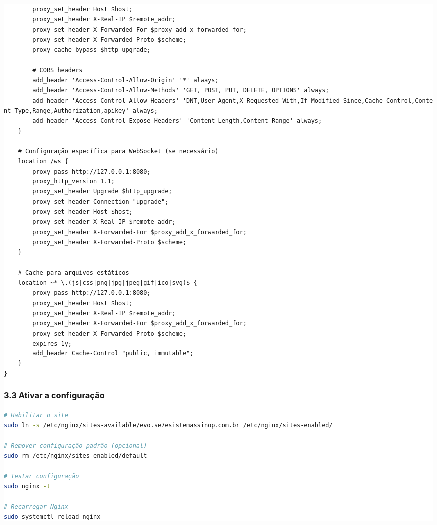 ```nginx
        proxy_set_header Host $host;
        proxy_set_header X-Real-IP $remote_addr;
        proxy_set_header X-Forwarded-For $proxy_add_x_forwarded_for;
        proxy_set_header X-Forwarded-Proto $scheme;
        proxy_cache_bypass $http_upgrade;
        
        # CORS headers
        add_header 'Access-Control-Allow-Origin' '*' always;
        add_header 'Access-Control-Allow-Methods' 'GET, POST, PUT, DELETE, OPTIONS' always;
        add_header 'Access-Control-Allow-Headers' 'DNT,User-Agent,X-Requested-With,If-Modified-Since,Cache-Control,Content-Type,Range,Authorization,apikey' always;
        add_header 'Access-Control-Expose-Headers' 'Content-Length,Content-Range' always;
    }

    # Configuração específica para WebSocket (se necessário)
    location /ws {
        proxy_pass http://127.0.0.1:8080;
        proxy_http_version 1.1;
        proxy_set_header Upgrade $http_upgrade;
        proxy_set_header Connection "upgrade";
        proxy_set_header Host $host;
        proxy_set_header X-Real-IP $remote_addr;
        proxy_set_header X-Forwarded-For $proxy_add_x_forwarded_for;
        proxy_set_header X-Forwarded-Proto $scheme;
    }

    # Cache para arquivos estáticos
    location ~* \.(js|css|png|jpg|jpeg|gif|ico|svg)$ {
        proxy_pass http://127.0.0.1:8080;
        proxy_set_header Host $host;
        proxy_set_header X-Real-IP $remote_addr;
        proxy_set_header X-Forwarded-For $proxy_add_x_forwarded_for;
        proxy_set_header X-Forwarded-Proto $scheme;
        expires 1y;
        add_header Cache-Control "public, immutable";
    }
}
```

### 3.3 Ativar a configuração

```bash
# Habilitar o site
sudo ln -s /etc/nginx/sites-available/evo.se7esistemassinop.com.br /etc/nginx/sites-enabled/

# Remover configuração padrão (opcional)
sudo rm /etc/nginx/sites-enabled/default

# Testar configuração
sudo nginx -t

# Recarregar Nginx
sudo systemctl reload nginx
```
